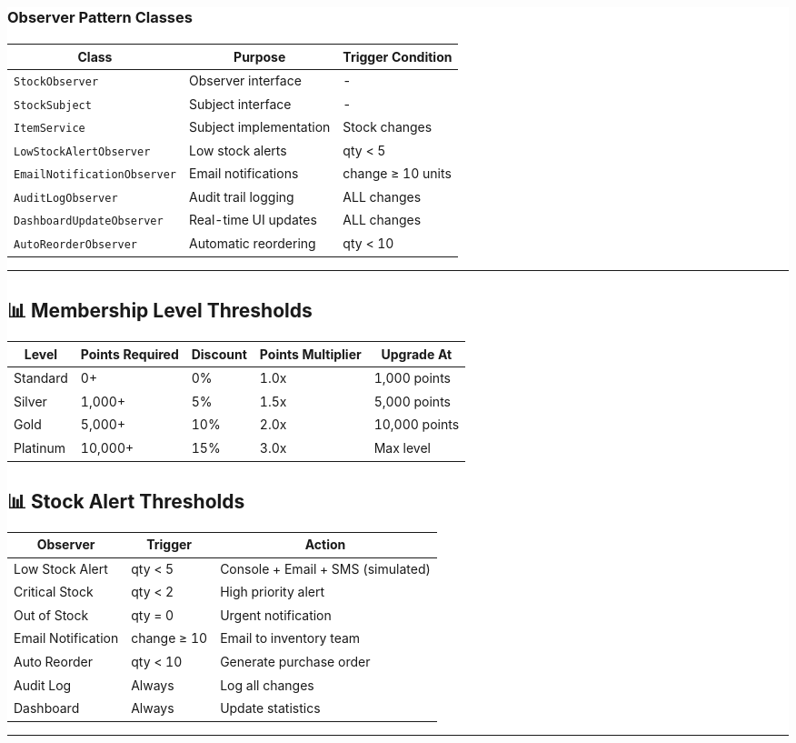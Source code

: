 ### Observer Pattern Classes

| Class | Purpose | Trigger Condition |
|-------|---------|------------------|
| `StockObserver` | Observer interface | - |
| `StockSubject` | Subject interface | - |
| `ItemService` | Subject implementation | Stock changes |
| `LowStockAlertObserver` | Low stock alerts | qty < 5 |
| `EmailNotificationObserver` | Email notifications | change ≥ 10 units |
| `AuditLogObserver` | Audit trail logging | ALL changes |
| `DashboardUpdateObserver` | Real-time UI updates | ALL changes |
| `AutoReorderObserver` | Automatic reordering | qty < 10 |

---

## 📊 Membership Level Thresholds

| Level | Points Required | Discount | Points Multiplier | Upgrade At |
|-------|----------------|----------|-------------------|------------|
| Standard | 0+ | 0% | 1.0x | 1,000 points |
| Silver | 1,000+ | 5% | 1.5x | 5,000 points |
| Gold | 5,000+ | 10% | 2.0x | 10,000 points |
| Platinum | 10,000+ | 15% | 3.0x | Max level |

## 📊 Stock Alert Thresholds

| Observer | Trigger | Action |
|----------|---------|--------|
| Low Stock Alert | qty < 5 | Console + Email + SMS (simulated) |
| Critical Stock | qty < 2 | High priority alert |
| Out of Stock | qty = 0 | Urgent notification |
| Email Notification | change ≥ 10 | Email to inventory team |
| Auto Reorder | qty < 10 | Generate purchase order |
| Audit Log | Always | Log all changes |
| Dashboard | Always | Update statistics |

---
